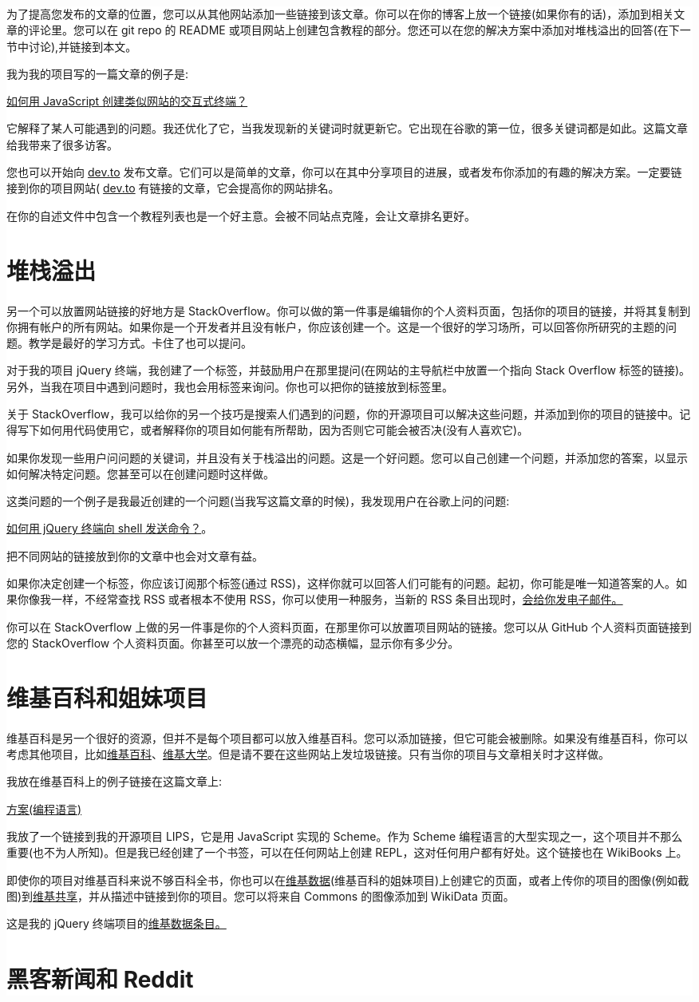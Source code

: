 为了提高您发布的文章的位置，您可以从其他网站添加一些链接到该文章。你可以在你的博客上放一个链接(如果你有的话)，添加到相关文章的评论里。您可以在 git repo 的 README 或项目网站上创建包含教程的部分。您还可以在您的解决方案中添加对堆栈溢出的回答(在下一节中讨论),并链接到本文。

我为我的项目写的一篇文章的例子是:

[如何用 JavaScript 创建类似网站的交互式终端？](/how-to-create-interactive-terminal-like-website-888bb0972288)

它解释了某人可能遇到的问题。我还优化了它，当我发现新的关键词时就更新它。它出现在谷歌的第一位，很多关键词都是如此。这篇文章给我带来了很多访客。

您也可以开始向 [dev.to](https://dev.to) 发布文章。它们可以是简单的文章，你可以在其中分享项目的进展，或者发布你添加的有趣的解决方案。一定要链接到你的项目网站( [dev.to](https://dev.to) 有链接的文章，它会提高你的网站排名。

在你的自述文件中包含一个教程列表也是一个好主意。会被不同站点克隆，会让文章排名更好。

# 堆栈溢出

另一个可以放置网站链接的好地方是 StackOverflow。你可以做的第一件事是编辑你的个人资料页面，包括你的项目的链接，并将其复制到你拥有帐户的所有网站。如果你是一个开发者并且没有帐户，你应该创建一个。这是一个很好的学习场所，可以回答你所研究的主题的问题。教学是最好的学习方式。卡住了也可以提问。

对于我的项目 jQuery 终端，我创建了一个标签，并鼓励用户在那里提问(在网站的主导航栏中放置一个指向 Stack Overflow 标签的链接)。另外，当我在项目中遇到问题时，我也会用标签来询问。你也可以把你的链接放到标签里。

关于 StackOverflow，我可以给你的另一个技巧是搜索人们遇到的问题，你的开源项目可以解决这些问题，并添加到你的项目的链接中。记得写下如何用代码使用它，或者解释你的项目如何能有所帮助，因为否则它可能会被否决(没有人喜欢它)。

如果你发现一些用户问问题的关键词，并且没有关于栈溢出的问题。这是一个好问题。您可以自己创建一个问题，并添加您的答案，以显示如何解决特定问题。您甚至可以在创建问题时这样做。

这类问题的一个例子是我最近创建的一个问题(当我写这篇文章的时候)，我发现用户在谷歌上问的问题:

[如何用 jQuery 终端向 shell 发送命令？](https://stackoverflow.com/questions/67942185/how-to-send-a-command-to-the-shell-with-jquery-terminal)。

把不同网站的链接放到你的文章中也会对文章有益。

如果你决定创建一个标签，你应该订阅那个标签(通过 RSS)，这样你就可以回答人们可能有的问题。起初，你可能是唯一知道答案的人。如果你像我一样，不经常查找 RSS 或者根本不使用 RSS，你可以使用一种服务，当新的 RSS 条目出现时，[会给你发电子邮件。](https://blogtrottr.com/)

你可以在 StackOverflow 上做的另一件事是你的个人资料页面，在那里你可以放置项目网站的链接。您可以从 GitHub 个人资料页面链接到您的 StackOverflow 个人资料页面。你甚至可以放一个漂亮的动态横幅，显示你有多少分。

# 维基百科和姐妹项目

维基百科是另一个很好的资源，但并不是每个项目都可以放入维基百科。您可以添加链接，但它可能会被删除。如果没有维基百科，你可以考虑其他项目，比如[维基百科](https://www.wikibooks.org/)、[维基大学](https://www.wikiversity.org/)。但是请不要在这些网站上发垃圾链接。只有当你的项目与文章相关时才这样做。

我放在维基百科上的例子链接在这篇文章上:

[方案(编程语言)](https://en.wikipedia.org/wiki/Scheme_(programming_language))

我放了一个链接到我的开源项目 LIPS，它是用 JavaScript 实现的 Scheme。作为 Scheme 编程语言的大型实现之一，这个项目并不那么重要(也不为人所知)。但是我已经创建了一个书签，可以在任何网站上创建 REPL，这对任何用户都有好处。这个链接也在 WikiBooks 上。

即使你的项目对维基百科来说不够百科全书，你也可以在[维基数据](https://www.wikidata.org/)(维基百科的姐妹项目)上创建它的页面，或者上传你的项目的图像(例如截图)到[维基共享](https://commons.wikimedia.org/wiki/Main_Page)，并从描述中链接到你的项目。您可以将来自 Commons 的图像添加到 WikiData 页面。

这是我的 jQuery 终端项目的[维基数据条目。](https://www.wikidata.org/wiki/Q108196498)

# 黑客新闻和 Reddit
